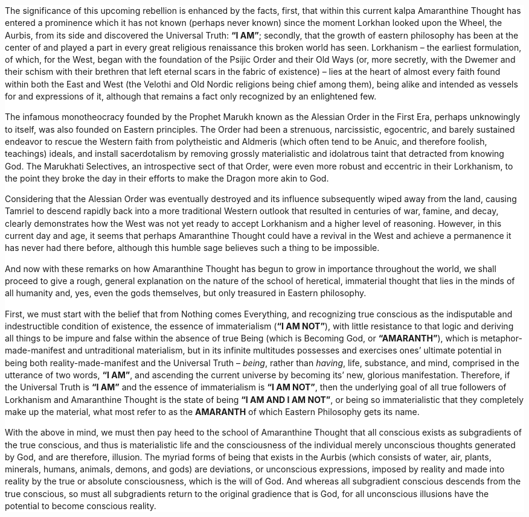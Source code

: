 The significance of this upcoming rebellion is enhanced by the facts, first, that within this current kalpa Amaranthine Thought has entered a prominence which it has not known (perhaps never known) since the moment Lorkhan looked upon the Wheel, the Aurbis, from its side and discovered the Universal Truth: **“I AM”**; secondly, that the growth of eastern philosophy has been at the center of and played a part in every great religious renaissance this broken world has seen. Lorkhanism – the earliest formulation, of which, for the West, began with the foundation of the Psijic Order and their Old Ways (or, more secretly, with the Dwemer and their schism with their brethren that left eternal scars in the fabric of existence) – lies at the heart of almost every faith found within both the East and West (the Velothi and Old Nordic religions being chief among them), being alike and intended as vessels for and expressions of it, although that remains a fact only recognized by an enlightened few.

The infamous monotheocracy founded by the Prophet Marukh known as the Alessian Order in the First Era, perhaps unknowingly to itself, was also founded on Eastern principles. The Order had been a strenuous, narcissistic, egocentric, and barely sustained endeavor to rescue the Western faith from polytheistic and Aldmeris (which often tend to be Anuic, and therefore foolish, teachings) ideals, and install sacerdotalism by removing grossly materialistic and idolatrous taint that detracted from knowing God. The Marukhati Selectives, an introspective sect of that Order, were even more robust and eccentric in their Lorkhanism, to the point they broke the day in their efforts to make the Dragon more akin to God.

Considering that the Alessian Order was eventually destroyed and its influence subsequently wiped away from the land, causing Tamriel to descend rapidly back into a more traditional Western outlook that resulted in centuries of war, famine, and decay, clearly demonstrates how the West was not yet ready to accept Lorkhanism and a higher level of reasoning. However, in this current day and age, it seems that perhaps Amaranthine Thought could have a revival in the West and achieve a permanence it has never had there before, although this humble sage believes such a thing to be impossible.

And now with these remarks on how Amaranthine Thought has begun to grow in importance throughout the world, we shall proceed to give a rough, general explanation on the nature of the school of heretical, immaterial thought that lies in the minds of all humanity and, yes, even the gods themselves, but only treasured in Eastern philosophy.

First, we must start with the belief that from Nothing comes Everything, and recognizing true conscious as the indisputable and indestructible condition of existence, the essence of immaterialism (**“I AM NOT”**), with little resistance to that logic and deriving all things to be impure and false within the absence of true Being (which is Becoming God, or **“AMARANTH”**), which is metaphor-made-manifest and untraditional materialism, but in its infinite multitudes possesses and exercises ones’ ultimate potential in being both reality-made-manifest and the Universal Truth – *being*, rather than *having*, life, substance, and mind, comprised in the utterance of two words, **“I AM”**, and ascending the current universe by becoming its’ new, glorious manifestation. Therefore, if the Universal Truth is **“I AM”** and the essence of immaterialism is **“I AM NOT”**, then the underlying goal of all true followers of Lorkhanism and Amaranthine Thought is the state of being **“I AM AND I AM NOT”**, or being so immaterialistic that they completely make up the material, what most refer to as the **AMARANTH** of which Eastern Philosophy gets its name.

With the above in mind, we must then pay heed to the school of Amaranthine Thought that all conscious exists as subgradients of the true conscious, and thus is materialistic life and the consciousness of the individual merely unconscious thoughts generated by God, and are therefore, illusion. The myriad forms of being that exists in the Aurbis (which consists of water, air, plants, minerals, humans, animals, demons, and gods) are deviations, or unconscious expressions, imposed by reality and made into reality by the true or absolute consciousness, which is the will of God. And whereas all subgradient conscious descends from the true conscious, so must all subgradients return to the original gradience that is God, for all unconscious illusions have the potential to become conscious reality.
